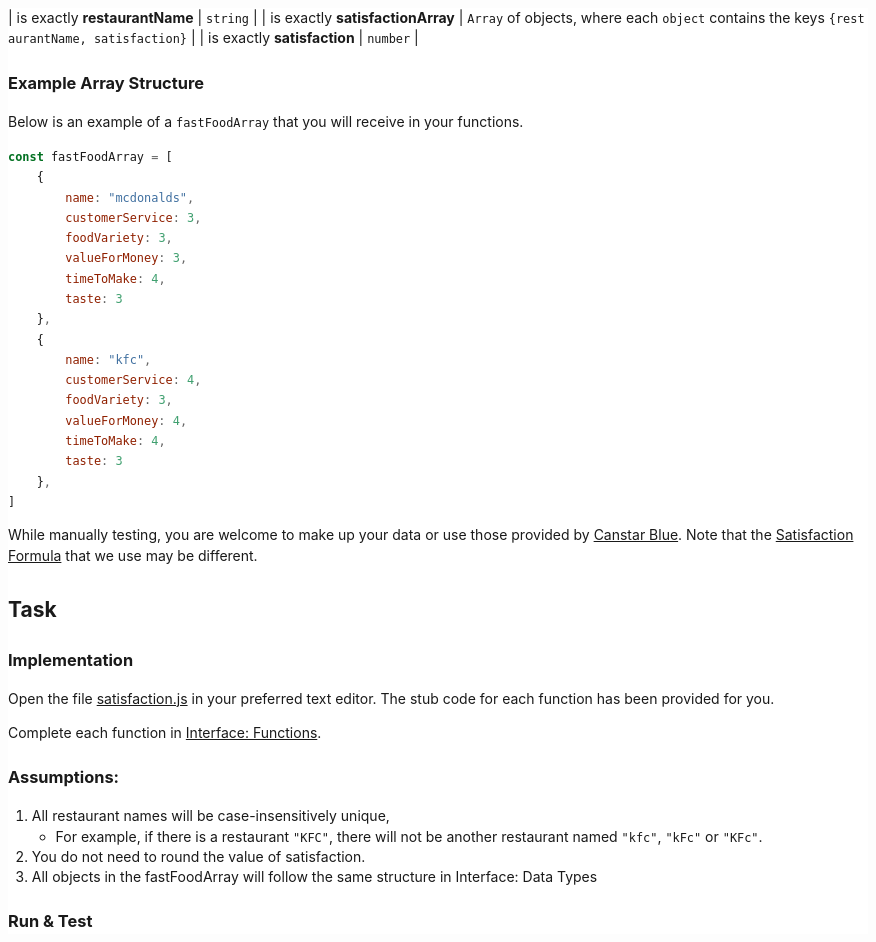 | is exactly **restaurantName** | `string` |
| is exactly **satisfactionArray** | `Array` of objects, where each `object` contains the keys `{restaurantName, satisfaction}` |
| is exactly **satisfaction** | `number` |


### Example Array Structure

Below is an example of a `fastFoodArray` that you will receive in your functions.

```js
const fastFoodArray = [
    {
        name: "mcdonalds",
        customerService: 3,
        foodVariety: 3,
        valueForMoney: 3,
        timeToMake: 4,
        taste: 3
    },
    {
        name: "kfc",
        customerService: 4,
        foodVariety: 3,
        valueForMoney: 4,
        timeToMake: 4,
        taste: 3
    },
]
```
While manually testing, you are welcome to make up your data or use those provided by
[Canstar Blue](https://www.canstarblue.com.au/stores-services/fast-food-restaurants/).
Note that the [Satisfaction Formula](#satisfaction-formula) that we use may be different.

## Task

### Implementation

Open the file [satisfaction.js](./leap.js) in your preferred text editor. The stub code for each function has been provided for you.

Complete each function in [Interface: Functions](#interface-functions).

### Assumptions:
1. All restaurant names will be case-insensitively unique, 
    - For example, if there is a restaurant `"KFC"`, there will not be another restaurant named `"kfc"`, `"kFc"` or `"KFc"`.
1. You do not need to round the value of satisfaction.
1. All objects in the fastFoodArray will follow the same structure in Interface: Data Types

### Run & Test
